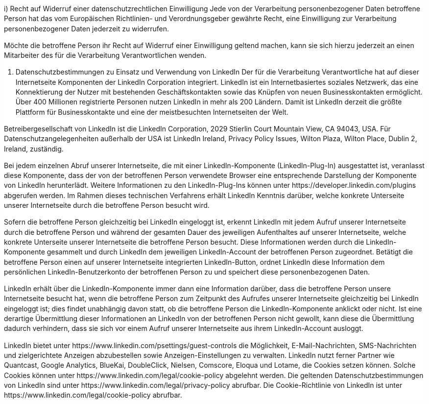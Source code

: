 <p>i) Recht auf Widerruf einer datenschutzrechtlichen Einwilligung
  Jede von der Verarbeitung personenbezogener Daten betroffene Person hat das vom Europäischen Richtlinien- und Verordnungsgeber gewährte Recht, eine Einwilligung zur Verarbeitung personenbezogener Daten jederzeit zu widerrufen.</p>

<p>Möchte die betroffene Person ihr Recht auf Widerruf einer Einwilligung geltend machen, kann sie sich hierzu jederzeit an einen Mitarbeiter des für die Verarbeitung Verantwortlichen wenden.</p>

<ol>
  <li>Datenschutzbestimmungen zu Einsatz und Verwendung von LinkedIn
    Der für die Verarbeitung Verantwortliche hat auf dieser Internetseite Komponenten der LinkedIn Corporation integriert. LinkedIn ist ein Internetbasiertes soziales Netzwerk, das eine Konnektierung der Nutzer mit bestehenden
    Geschäftskontakten sowie das Knüpfen von neuen Businesskontakten ermöglicht. Über 400 Millionen registrierte Personen nutzen LinkedIn in mehr als 200 Ländern. Damit ist LinkedIn derzeit die größte Plattform für Businesskontakte und eine
    der meistbesuchten Internetseiten der Welt.
  </li>
</ol>

<p>Betreibergesellschaft von LinkedIn ist die LinkedIn Corporation, 2029 Stierlin Court Mountain View, CA 94043, USA. Für Datenschutzangelegenheiten außerhalb der USA ist LinkedIn Ireland, Privacy Policy Issues, Wilton Plaza, Wilton Place, Dublin
  2, Ireland, zuständig.</p>

<p>Bei jedem einzelnen Abruf unserer Internetseite, die mit einer LinkedIn-Komponente (LinkedIn-Plug-In) ausgestattet ist, veranlasst diese Komponente, dass der von der betroffenen Person verwendete Browser eine entsprechende Darstellung der
  Komponente von LinkedIn herunterlädt. Weitere Informationen zu den LinkedIn-Plug-Ins können unter https://developer.linkedin.com/plugins abgerufen werden. Im Rahmen dieses technischen Verfahrens erhält LinkedIn Kenntnis darüber, welche
  konkrete Unterseite unserer Internetseite durch die betroffene Person besucht wird.</p>

<p>Sofern die betroffene Person gleichzeitig bei LinkedIn eingeloggt ist, erkennt LinkedIn mit jedem Aufruf unserer Internetseite durch die betroffene Person und während der gesamten Dauer des jeweiligen Aufenthaltes auf unserer Internetseite,
  welche konkrete Unterseite unserer Internetseite die betroffene Person besucht. Diese Informationen werden durch die LinkedIn-Komponente gesammelt und durch LinkedIn dem jeweiligen LinkedIn-Account der betroffenen Person zugeordnet. Betätigt
  die betroffene Person einen auf unserer Internetseite integrierten LinkedIn-Button, ordnet LinkedIn diese Information dem persönlichen LinkedIn-Benutzerkonto der betroffenen Person zu und speichert diese personenbezogenen Daten.</p>

<p>LinkedIn erhält über die LinkedIn-Komponente immer dann eine Information darüber, dass die betroffene Person unsere Internetseite besucht hat, wenn die betroffene Person zum Zeitpunkt des Aufrufes unserer Internetseite gleichzeitig bei
  LinkedIn eingeloggt ist; dies findet unabhängig davon statt, ob die betroffene Person die LinkedIn-Komponente anklickt oder nicht. Ist eine derartige Übermittlung dieser Informationen an LinkedIn von der betroffenen Person nicht gewollt, kann
  diese die Übermittlung dadurch verhindern, dass sie sich vor einem Aufruf unserer Internetseite aus ihrem LinkedIn-Account ausloggt.</p>

<p>LinkedIn bietet unter https://www.linkedin.com/psettings/guest-controls die Möglichkeit, E-Mail-Nachrichten, SMS-Nachrichten und zielgerichtete Anzeigen abzubestellen sowie Anzeigen-Einstellungen zu verwalten. LinkedIn nutzt ferner Partner wie
  Quantcast, Google Analytics, BlueKai, DoubleClick, Nielsen, Comscore, Eloqua und Lotame, die Cookies setzen können. Solche Cookies können unter https://www.linkedin.com/legal/cookie-policy abgelehnt werden. Die geltenden
  Datenschutzbestimmungen von LinkedIn sind unter https://www.linkedin.com/legal/privacy-policy abrufbar. Die Cookie-Richtlinie von LinkedIn ist unter https://www.linkedin.com/legal/cookie-policy abrufbar.</p>
